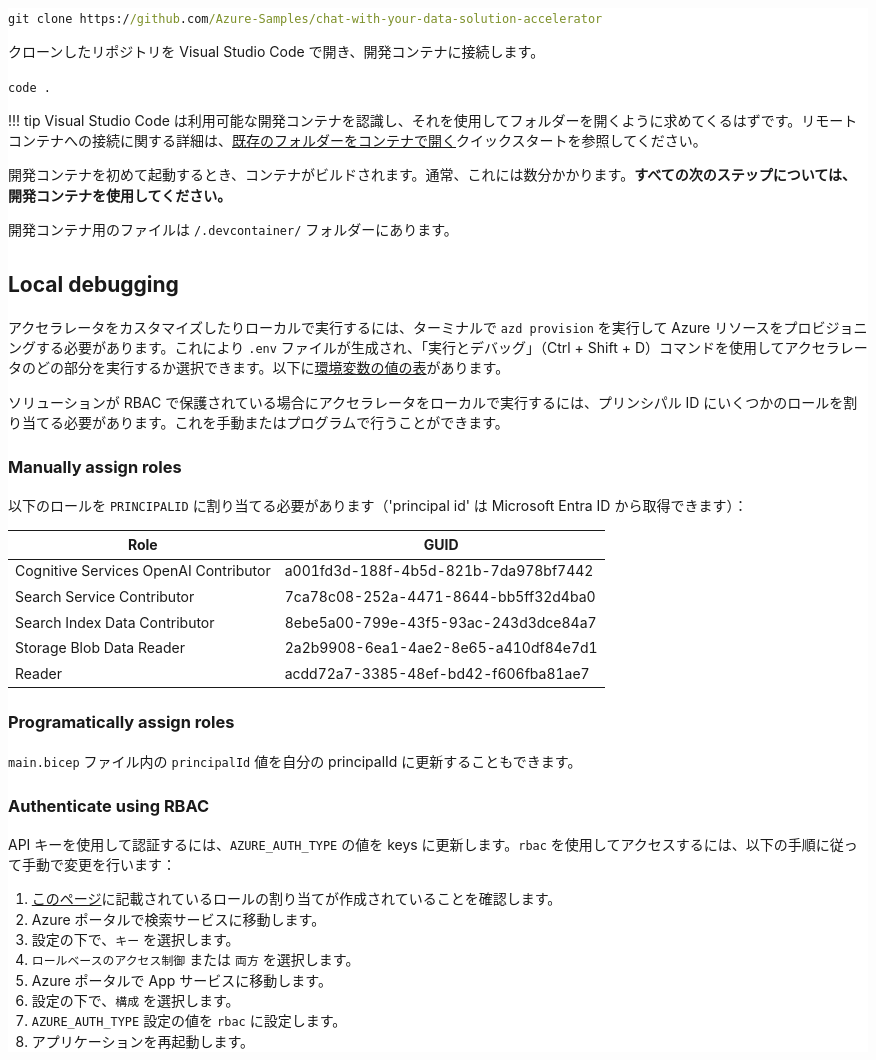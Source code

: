 ```cmd
git clone https://github.com/Azure-Samples/chat-with-your-data-solution-accelerator
```

クローンしたリポジトリを Visual Studio Code で開き、開発コンテナに接続します。

```cmd
code .
```

!!! tip
    Visual Studio Code は利用可能な開発コンテナを認識し、それを使用してフォルダーを開くように求めてくるはずです。リモートコンテナへの接続に関する詳細は、[既存のフォルダーをコンテナで開く](https://code.visualstudio.com/docs/remote/containers#_quick-start-open-an-existing-folder-in-a-container)クイックスタートを参照してください。

開発コンテナを初めて起動するとき、コンテナがビルドされます。通常、これには数分かかります。**すべての次のステップについては、開発コンテナを使用してください。**

開発コンテナ用のファイルは `/.devcontainer/` フォルダーにあります。

## Local debugging

アクセラレータをカスタマイズしたりローカルで実行するには、ターミナルで `azd provision` を実行して Azure リソースをプロビジョニングする必要があります。これにより `.env` ファイルが生成され、「実行とデバッグ」（Ctrl + Shift + D）コマンドを使用してアクセラレータのどの部分を実行するか選択できます。以下に[環境変数の値の表](#environment-variables)があります。

ソリューションが RBAC で保護されている場合にアクセラレータをローカルで実行するには、プリンシパル ID にいくつかのロールを割り当てる必要があります。これを手動またはプログラムで行うことができます。

### Manually assign roles

以下のロールを `PRINCIPALID` に割り当てる必要があります（'principal id' は Microsoft Entra ID から取得できます）：

| Role | GUID |
|----|----|
|  Cognitive Services OpenAI Contributor | a001fd3d-188f-4b5d-821b-7da978bf7442 |
| Search Service Contributor | 7ca78c08-252a-4471-8644-bb5ff32d4ba0 |
| Search Index Data Contributor | 8ebe5a00-799e-43f5-93ac-243d3dce84a7 |
| Storage Blob Data Reader | 2a2b9908-6ea1-4ae2-8e65-a410df84e7d1 |
| Reader | acdd72a7-3385-48ef-bd42-f606fba81ae7 |

### Programatically assign roles

`main.bicep` ファイル内の `principalId` 値を自分の principalId に更新することもできます。

### Authenticate using RBAC

API キーを使用して認証するには、`AZURE_AUTH_TYPE` の値を keys に更新します。`rbac` を使用してアクセスするには、以下の手順に従って手動で変更を行います：

1. [このページ](https://techcommunity.microsoft.com/t5/ai-azure-ai-services-blog/eliminate-dependency-on-key-based-authentication-in-azure/ba-p/3821880)に記載されているロールの割り当てが作成されていることを確認します。
2. Azure ポータルで検索サービスに移動します。
3. 設定の下で、`キー` を選択します。
4. `ロールベースのアクセス制御` または `両方` を選択します。
5. Azure ポータルで App サービスに移動します。
6. 設定の下で、`構成` を選択します。
7. `AZURE_AUTH_TYPE` 設定の値を `rbac` に設定します。
8. アプリケーションを再起動します。
